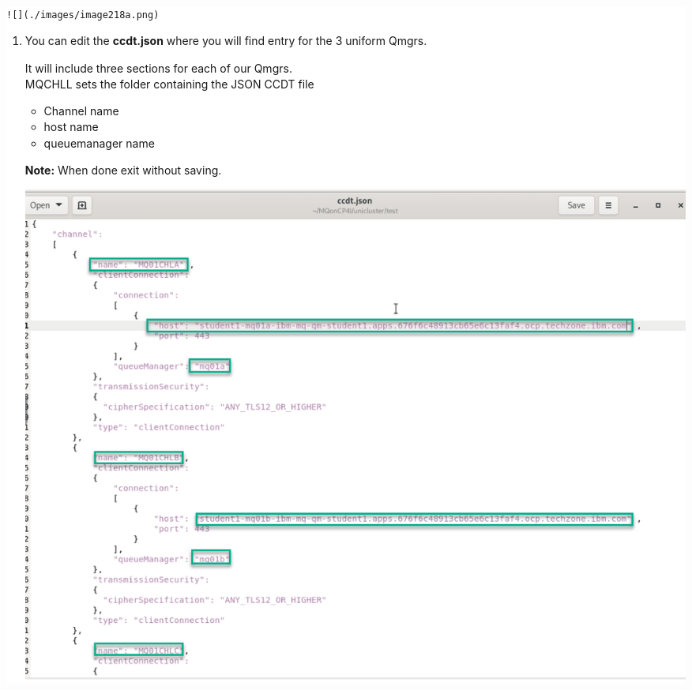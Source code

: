 	![](./images/image218a.png)	
1.  You can edit the **ccdt.json** where you will find entry for the 3 uniform Qmgrs. 

	It will include three sections for each of our Qmgrs.  
	 MQCHLL sets the folder containing the JSON CCDT file
	* Channel name
	* host name 
	* queuemanager name  

	**Note:** When done exit without saving. 

	![](./images/image218b.png)
